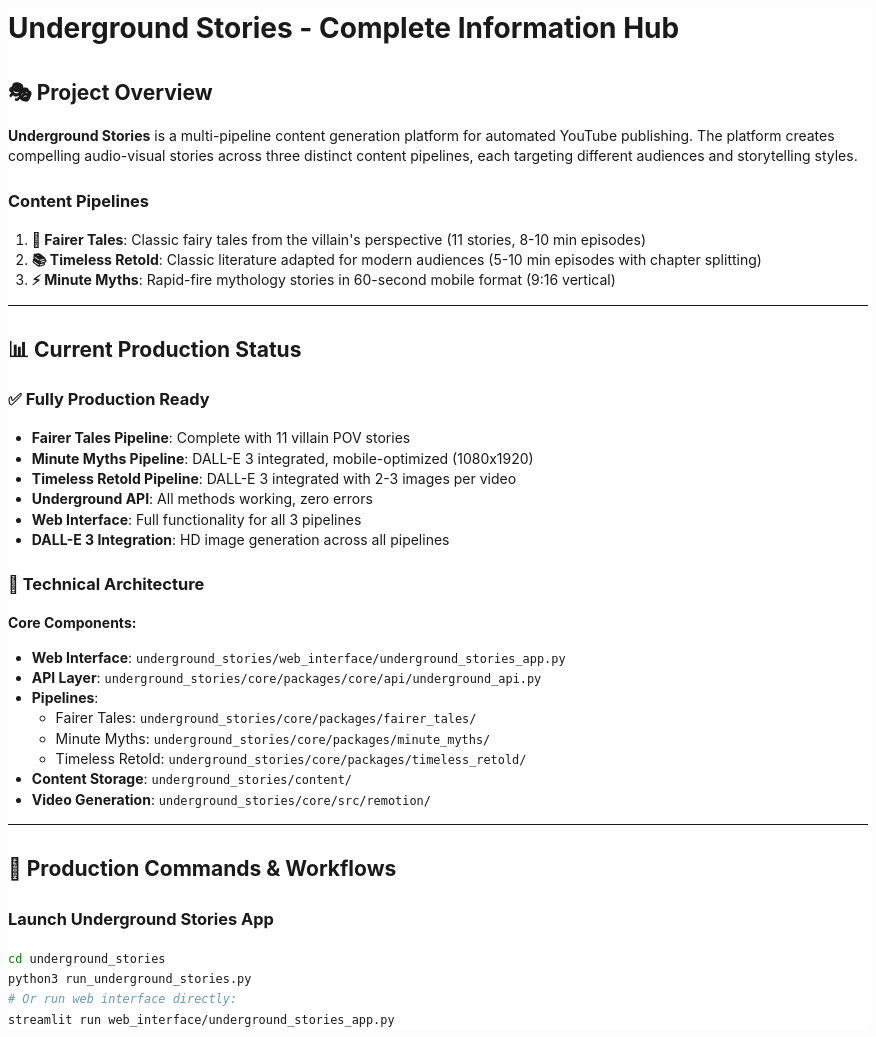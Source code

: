# Underground Stories - Complete Information Hub

## 🎭 **Project Overview**

**Underground Stories** is a multi-pipeline content generation platform for automated YouTube publishing. The platform creates compelling audio-visual stories across three distinct content pipelines, each targeting different audiences and storytelling styles.

### **Content Pipelines**

1. **🧚 Fairer Tales**: Classic fairy tales from the villain's perspective (11 stories, 8-10 min episodes)
2. **📚 Timeless Retold**: Classic literature adapted for modern audiences (5-10 min episodes with chapter splitting)
3. **⚡ Minute Myths**: Rapid-fire mythology stories in 60-second mobile format (9:16 vertical)

---

## 📊 **Current Production Status**

### ✅ **Fully Production Ready**
- **Fairer Tales Pipeline**: Complete with 11 villain POV stories
- **Minute Myths Pipeline**: DALL-E 3 integrated, mobile-optimized (1080x1920)
- **Timeless Retold Pipeline**: DALL-E 3 integrated with 2-3 images per video
- **Underground API**: All methods working, zero errors
- **Web Interface**: Full functionality for all 3 pipelines
- **DALL-E 3 Integration**: HD image generation across all pipelines

### 🔧 **Technical Architecture**

**Core Components:**
- **Web Interface**: `underground_stories/web_interface/underground_stories_app.py`
- **API Layer**: `underground_stories/core/packages/core/api/underground_api.py`
- **Pipelines**: 
  - Fairer Tales: `underground_stories/core/packages/fairer_tales/`
  - Minute Myths: `underground_stories/core/packages/minute_myths/`
  - Timeless Retold: `underground_stories/core/packages/timeless_retold/`
- **Content Storage**: `underground_stories/content/`
- **Video Generation**: `underground_stories/core/src/remotion/`

---

## 🚀 **Production Commands & Workflows**

### **Launch Underground Stories App**
```bash
cd underground_stories
python3 run_underground_stories.py
# Or run web interface directly:
streamlit run web_interface/underground_stories_app.py
```
